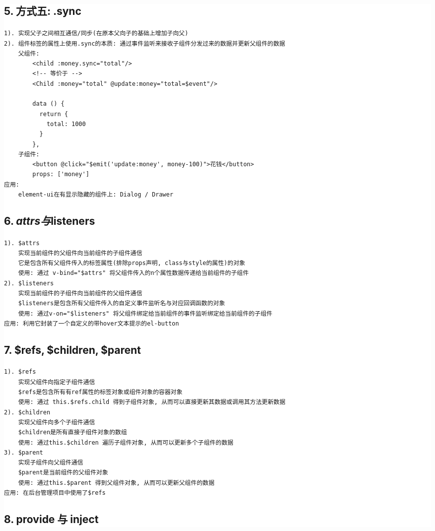 ## 5. 方式五: .sync

    1). 实现父子之间相互通信/同步(在原本父向子的基础上增加子向父)
    2). 组件标签的属性上使用.sync的本质: 通过事件监听来接收子组件分发过来的数据并更新父组件的数据
        父组件:
            <child :money.sync="total"/>
            <!-- 等价于 -->
            <Child :money="total" @update:money="total=$event"/>
    
            data () {
              return {
                total: 1000
              }
            },
        子组件:
            <button @click="$emit('update:money', money-100)">花钱</button>
            props: ['money']
    应用:
        element-ui在有显示隐藏的组件上: Dialog / Drawer

## 6. $attrs与$listeners

    1). $attrs
        实现当前组件的父组件向当前组件的子组件通信
        它是包含所有父组件传入的标签属性(排除props声明, class与style的属性)的对象
        使用: 通过 v-bind="$attrs" 将父组件传入的n个属性数据传递给当前组件的子组件
    2). $listeners
        实现当前组件的子组件向当前组件的父组件通信
        $listeners是包含所有父组件传入的自定义事件监听名与对应回调函数的对象
        使用: 通过v-on="$listeners" 将父组件绑定给当前组件的事件监听绑定给当前组件的子组件
    应用: 利用它封装了一个自定义的带hover文本提示的el-button

## 7. $refs, $children, \$parent

    1). $refs
        实现父组件向指定子组件通信
        $refs是包含所有有ref属性的标签对象或组件对象的容器对象
        使用: 通过 this.$refs.child 得到子组件对象, 从而可以直接更新其数据或调用其方法更新数据
    2). $children
        实现父组件向多个子组件通信
        $children是所有直接子组件对象的数组
        使用: 通过this.$children 遍历子组件对象, 从而可以更新多个子组件的数据
    3). $parent
        实现子组件向父组件通信
        $parent是当前组件的父组件对象
        使用: 通过this.$parent 得到父组件对象, 从而可以更新父组件的数据
    应用: 在后台管理项目中使用了$refs

## 8. provide 与 inject
